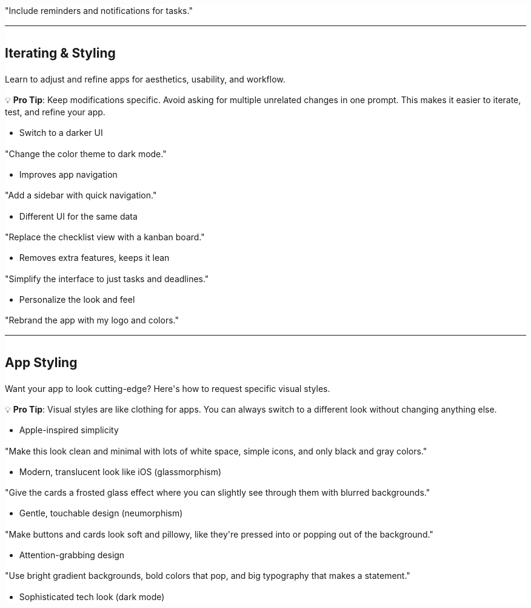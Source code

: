 "Include reminders and notifications for tasks."

* * *

**Iterating & Styling**
-----------------------

Learn to adjust and refine apps for aesthetics, usability, and workflow.

💡 **Pro Tip**: Keep modifications specific. Avoid asking for multiple unrelated changes in one prompt. This makes it easier to iterate, test, and refine your app.

*   Switch to a darker UI 

"Change the color theme to dark mode."

*   Improves app navigation 

"Add a sidebar with quick navigation."

*   Different UI for the same data 

"Replace the checklist view with a kanban board."

*   Removes extra features, keeps it lean 

"Simplify the interface to just tasks and deadlines."

*   Personalize the look and feel 

"Rebrand the app with my logo and colors."

* * *

**App Styling**
---------------

Want your app to look cutting-edge? Here's how to request specific visual styles.

💡 **Pro Tip**: Visual styles are like clothing for apps. You can always switch to a different look without changing anything else.

*   Apple-inspired simplicity 

"Make this look clean and minimal with lots of white space, simple icons, and only black and gray colors."

*   Modern, translucent look like iOS (glassmorphism) 

"Give the cards a frosted glass effect where you can slightly see through them with blurred backgrounds."

*   Gentle, touchable design (neumorphism) 

"Make buttons and cards look soft and pillowy, like they're pressed into or popping out of the background."

*   Attention-grabbing design 

"Use bright gradient backgrounds, bold colors that pop, and big typography that makes a statement."

*   Sophisticated tech look (dark mode) 
